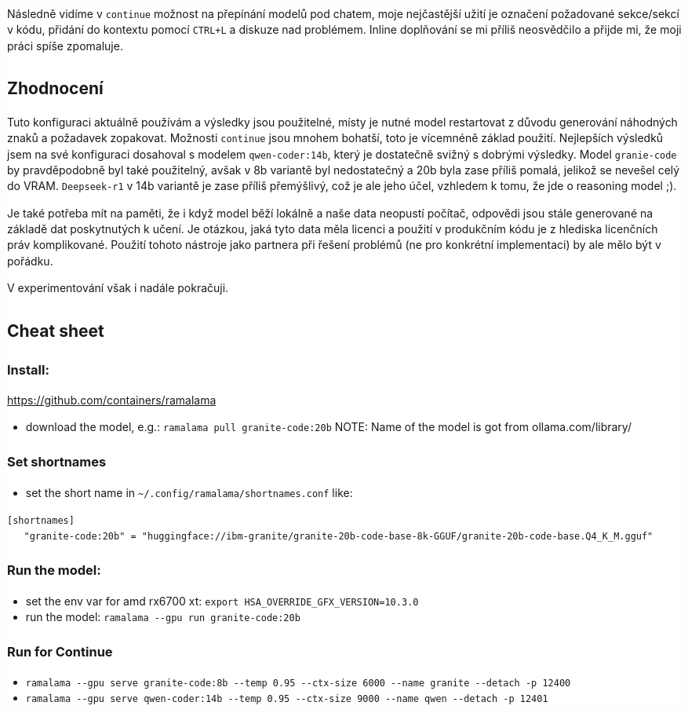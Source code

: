 Následně vidíme v `continue` možnost na přepínání modelů pod chatem, moje nejčastější užití je označení požadované sekce/sekcí v kódu, přidání do kontextu pomocí `CTRL+L` a diskuze nad problémem. Inline doplňování se mi příliš neosvědčilo a přijde mi, že moji práci spíše zpomaluje.

## Zhodnocení
Tuto konfiguraci aktuálně používám a výsledky jsou použitelné, místy je nutné model restartovat z důvodu generování náhodných znaků a požadavek zopakovat. Možnosti `continue` jsou mnohem bohatší, toto je vícemnéně základ použití. Nejlepších výsledků jsem na své konfiguraci dosahoval s modelem `qwen-coder:14b`, který je dostatečně svižný s dobrými výsledky. Model `granie-code` by pravděpodobně byl také použitelný, avšak v 8b variantě byl nedostatečný a 20b byla zase příliš pomalá, jelikož se nevešel celý do VRAM. `Deepseek-r1` v 14b variantě je zase příliš přemýšlivý, což je ale jeho účel, vzhledem k tomu, že jde o reasoning model ;). 

Je také potřeba mít na paměti, že i když model běží lokálně a naše data neopustí počítač, odpovědi jsou stále generované na základě dat poskytnutých k učení. Je otázkou, jaká tyto data měla licenci a použití v produkčním kódu je z hlediska licenčních práv komplikované. Použití tohoto nástroje jako partnera při řešení problémů (ne pro konkrétní implementaci) by ale mělo být v pořádku.

V experimentování však i nadále pokračuji.

## Cheat sheet
### Install:
https://github.com/containers/ramalama

- download the model, e.g.: `ramalama pull granite-code:20b`
NOTE: Name of the model is got from ollama.com/library/

### Set shortnames

- set the short name in `~/.config/ramalama/shortnames.conf` like:
```
[shortnames]
   "granite-code:20b" = "huggingface://ibm-granite/granite-20b-code-base-8k-GGUF/granite-20b-code-base.Q4_K_M.gguf"
```

### Run the model:
- set the env var for amd rx6700 xt: `export HSA_OVERRIDE_GFX_VERSION=10.3.0`
- run the model: `ramalama --gpu run granite-code:20b` 

### Run for Continue
- `ramalama --gpu serve granite-code:8b --temp 0.95 --ctx-size 6000 --name granite --detach -p 12400`
- `ramalama --gpu serve qwen-coder:14b --temp 0.95 --ctx-size 9000 --name qwen --detach -p 12401`
